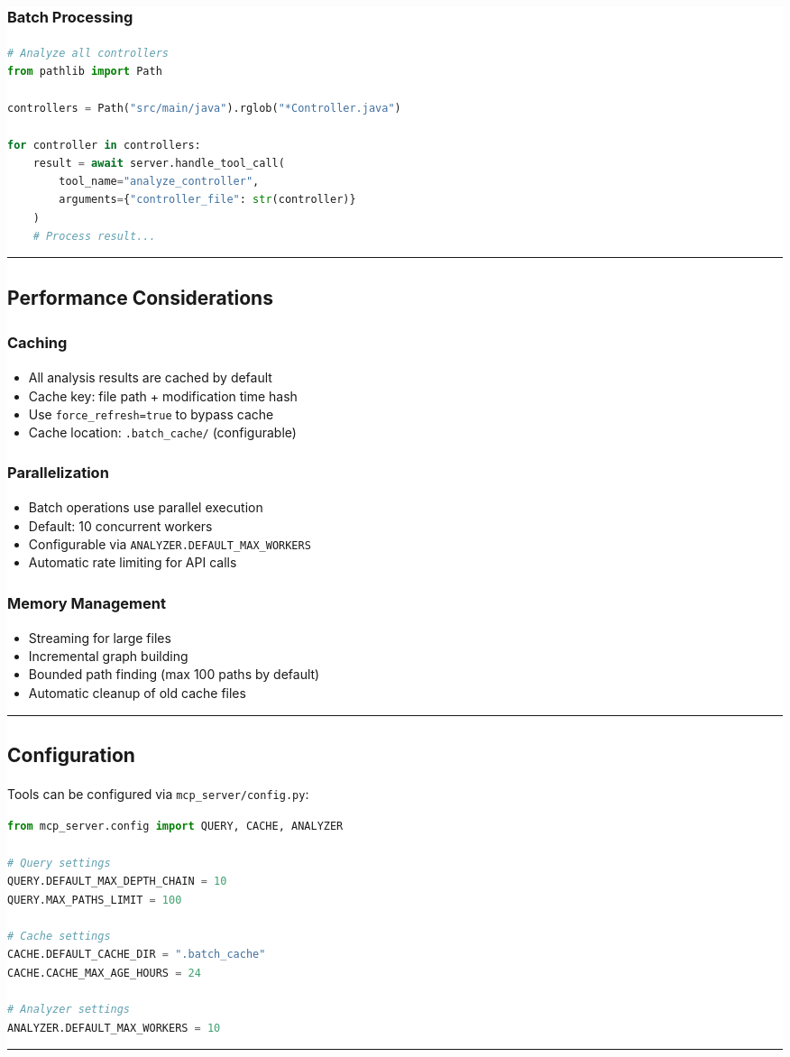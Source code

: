 ### Batch Processing

```python
# Analyze all controllers
from pathlib import Path

controllers = Path("src/main/java").rglob("*Controller.java")

for controller in controllers:
    result = await server.handle_tool_call(
        tool_name="analyze_controller",
        arguments={"controller_file": str(controller)}
    )
    # Process result...
```

---

## Performance Considerations

### Caching

- All analysis results are cached by default
- Cache key: file path + modification time hash
- Use `force_refresh=true` to bypass cache
- Cache location: `.batch_cache/` (configurable)

### Parallelization

- Batch operations use parallel execution
- Default: 10 concurrent workers
- Configurable via `ANALYZER.DEFAULT_MAX_WORKERS`
- Automatic rate limiting for API calls

### Memory Management

- Streaming for large files
- Incremental graph building
- Bounded path finding (max 100 paths by default)
- Automatic cleanup of old cache files

---

## Configuration

Tools can be configured via `mcp_server/config.py`:

```python
from mcp_server.config import QUERY, CACHE, ANALYZER

# Query settings
QUERY.DEFAULT_MAX_DEPTH_CHAIN = 10
QUERY.MAX_PATHS_LIMIT = 100

# Cache settings
CACHE.DEFAULT_CACHE_DIR = ".batch_cache"
CACHE.CACHE_MAX_AGE_HOURS = 24

# Analyzer settings
ANALYZER.DEFAULT_MAX_WORKERS = 10
```

---
